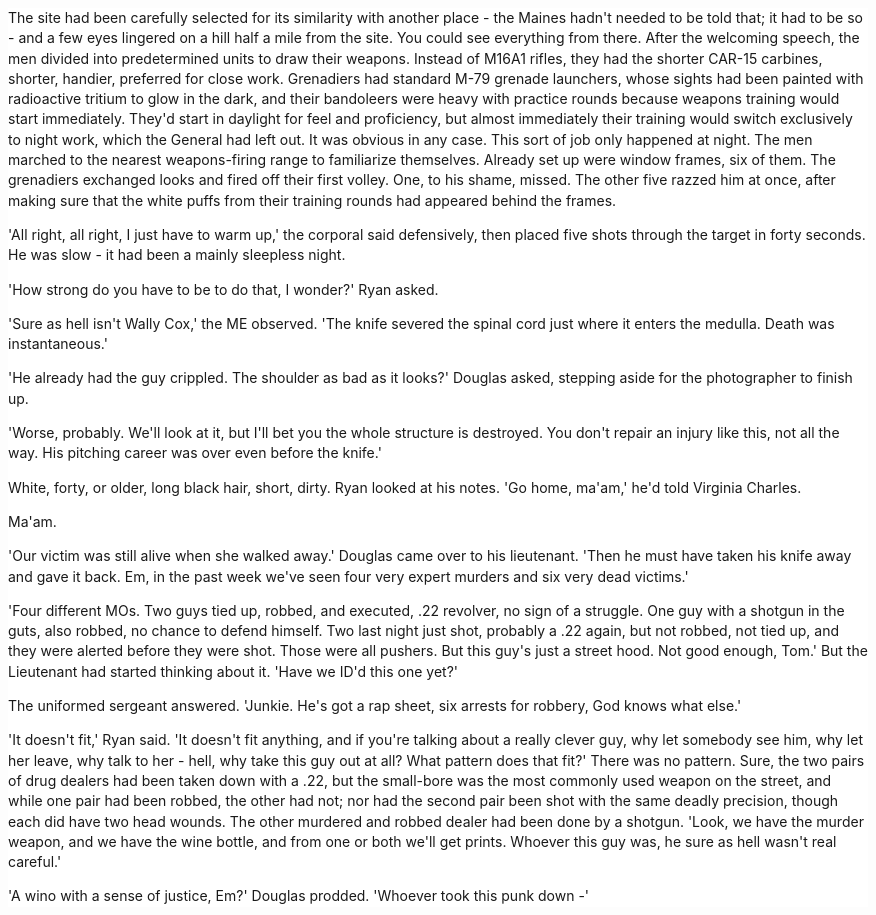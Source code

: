 The site had been carefully selected for its similarity with another place - the Maines hadn't needed to be told that; it had to be so - and a few eyes lingered on a hill half a mile from the site. You could see everything from there. After the welcoming speech, the men divided into predetermined units to draw their weapons. Instead of M16A1 rifles, they had the shorter CAR-15 carbines, shorter, handier, preferred for close work. Grenadiers had standard M-79 grenade launchers, whose sights had been painted with radioactive tritium to glow in the dark, and their bandoleers were heavy with practice rounds because weapons training would start immediately. They'd start in daylight for feel and proficiency, but almost immediately their training would switch exclusively to night work, which the General had left out. It was obvious in any case. This sort of job only happened at night. The men marched to the nearest weapons-firing range to familiarize themselves. Already set up were window frames, six of them. The grenadiers exchanged looks and fired off their first volley. One, to his shame, missed. The other five razzed him at once, after making sure that the white puffs from their training rounds had appeared behind the frames.

'All right, all right, I just have to warm up,' the corporal said defensively, then placed five shots through the target in forty seconds. He was slow - it had been a mainly sleepless night.

'How strong do you have to be to do that, I wonder?' Ryan asked.

'Sure as hell isn't Wally Cox,' the ME observed. 'The knife severed the spinal cord just where it enters the medulla. Death was instantaneous.'

'He already had the guy crippled. The shoulder as bad as it looks?' Douglas asked, stepping aside for the photographer to finish up.

'Worse, probably. We'll look at it, but I'll bet you the whole structure is destroyed. You don't repair an injury like this, not all the way. His pitching career was over even before the knife.'

White, forty, or older, long black hair, short, dirty. Ryan looked at his notes. 'Go home, ma'am,' he'd told Virginia Charles.

Ma'am.

'Our victim was still alive when she walked away.' Douglas came over to his lieutenant. 'Then he must have taken his knife away and gave it back. Em, in the past week we've seen four very expert murders and six very dead victims.'

'Four different MOs. Two guys tied up, robbed, and executed, .22 revolver, no sign of a struggle. One guy with a shotgun in the guts, also robbed, no chance to defend himself. Two last night just shot, probably a .22 again, but not robbed, not tied up, and they were alerted before they were shot. Those were all pushers. But this guy's just a street hood. Not good enough, Tom.' But the Lieutenant had started thinking about it. 'Have we ID'd this one yet?'

The uniformed sergeant answered. 'Junkie. He's got a rap sheet, six arrests for robbery, God knows what else.'

'It doesn't fit,' Ryan said. 'It doesn't fit anything, and if you're talking about a really clever guy, why let somebody see him, why let her leave, why talk to her - hell, why take this guy out at all? What pattern does that fit?' There was no pattern. Sure, the two pairs of drug dealers had been taken down with a .22, but the small-bore was the most commonly used weapon on the street, and while one pair had been robbed, the other had not; nor had the second pair been shot with the same deadly precision, though each did have two head wounds. The other murdered and robbed dealer had been done by a shotgun. 'Look, we have the murder weapon, and we have the wine bottle, and from one or both we'll get prints. Whoever this guy was, he sure as hell wasn't real careful.'

'A wino with a sense of justice, Em?' Douglas prodded. 'Whoever took this punk down -'
